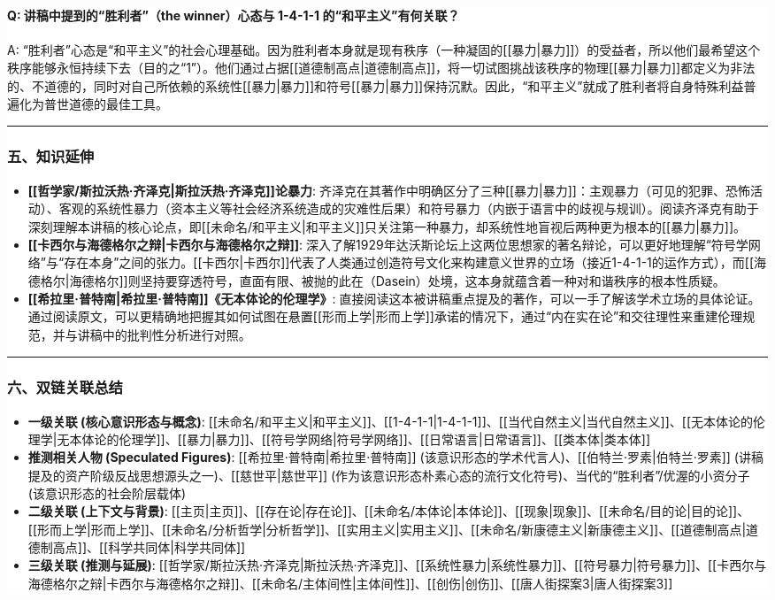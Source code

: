 #### Q: 讲稿中提到的“胜利者”（the winner）心态与 1-4-1-1 的“和平主义”有何关联？
A: “胜利者”心态是“和平主义”的社会心理基础。因为胜利者本身就是现有秩序（一种凝固的[[暴力\|暴力]]）的受益者，所以他们最希望这个秩序能够永恒持续下去（目的之“1”）。他们通过占据[[道德制高点\|道德制高点]]，将一切试图挑战该秩序的物理[[暴力\|暴力]]都定义为非法的、不道德的，同时对自己所依赖的系统性[[暴力\|暴力]]和符号[[暴力\|暴力]]保持沉默。因此，“和平主义”就成了胜利者将自身特殊利益普遍化为普世道德的最佳工具。

---
### **五、知识延伸**
- **[[哲学家/斯拉沃热·齐泽克\|斯拉沃热·齐泽克]]论暴力**: 齐泽克在其著作中明确区分了三种[[暴力\|暴力]]：主观暴力（可见的犯罪、恐怖活动）、客观的系统性暴力（资本主义等社会经济系统造成的灾难性后果）和符号暴力（内嵌于语言中的歧视与规训）。阅读齐泽克有助于深刻理解本讲稿的核心论点，即[[未命名/和平主义\|和平主义]]只关注第一种暴力，却系统性地盲视后两种更为根本的[[暴力\|暴力]]。
- **[[卡西尔与海德格尔之辩\|卡西尔与海德格尔之辩]]**: 深入了解1929年达沃斯论坛上这两位思想家的著名辩论，可以更好地理解“符号学网络”与“存在本身”之间的张力。[[卡西尔\|卡西尔]]代表了人类通过创造符号文化来构建意义世界的立场（接近1-4-1-1的运作方式），而[[海德格尔\|海德格尔]]则坚持要穿透符号，直面有限、被抛的此在（Dasein）处境，这本身就蕴含着一种对和谐秩序的根本性质疑。
- **[[希拉里·普特南\|希拉里·普特南]]《无本体论的伦理学》**: 直接阅读这本被讲稿重点提及的著作，可以一手了解该学术立场的具体论证。通过阅读原文，可以更精确地把握其如何试图在悬置[[形而上学\|形而上学]]承诺的情况下，通过“内在实在论”和交往理性来重建伦理规范，并与讲稿中的批判性分析进行对照。

---
### **六、双链关联总结**
- **一级关联 (核心意识形态与概念)**: [[未命名/和平主义\|和平主义]]、[[1-4-1-1\|1-4-1-1]]、[[当代自然主义\|当代自然主义]]、[[无本体论的伦理学\|无本体论的伦理学]]、[[暴力\|暴力]]、[[符号学网络\|符号学网络]]、[[日常语言\|日常语言]]、[[类本体\|类本体]]
- **推测相关人物 (Speculated Figures)**: [[希拉里·普特南\|希拉里·普特南]] (该意识形态的学术代言人)、[[伯特兰·罗素\|伯特兰·罗素]] (讲稿提及的资产阶级反战思想源头之一)、[[慈世平\|慈世平]] (作为该意识形态朴素心态的流行文化符号)、当代的“胜利者”/优渥的小资分子 (该意识形态的社会阶层载体)
- **二级关联 (上下文与背景)**: [[主页\|主页]]、[[存在论\|存在论]]、[[未命名/本体论\|本体论]]、[[现象\|现象]]、[[未命名/目的论\|目的论]]、[[形而上学\|形而上学]]、[[未命名/分析哲学\|分析哲学]]、[[实用主义\|实用主义]]、[[未命名/新康德主义\|新康德主义]]、[[道德制高点\|道德制高点]]、[[科学共同体\|科学共同体]]
- **三级关联 (推测与延展)**: [[哲学家/斯拉沃热·齐泽克\|斯拉沃热·齐泽克]]、[[系统性暴力\|系统性暴力]]、[[符号暴力\|符号暴力]]、[[卡西尔与海德格尔之辩\|卡西尔与海德格尔之辩]]、[[未命名/主体间性\|主体间性]]、[[创伤\|创伤]]、[[唐人街探案3\|唐人街探案3]]